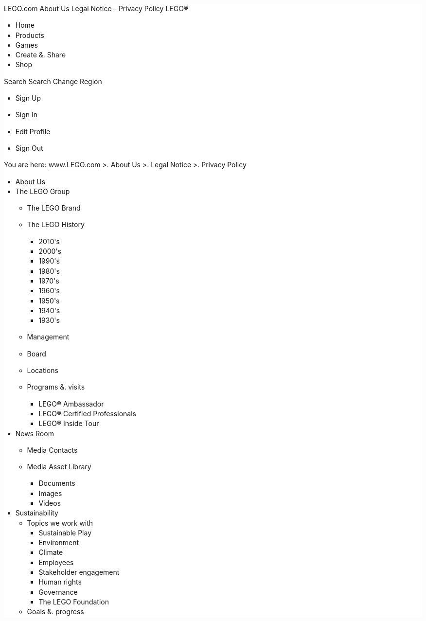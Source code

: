 LEGO.com About Us Legal Notice - Privacy Policy LEGO®

*   Home
*   Products
*   Games
*   Create &. Share
*   Shop

Search Search Change Region

*   Sign Up
*   Sign In

*   Edit Profile
*   Sign Out

You are here: www.LEGO.com >. About Us >. Legal Notice >. Privacy Policy

*   About Us
*   The LEGO Group
    *   The LEGO Brand
        
    *   The LEGO History
        *   2010's
        *   2000's
        *   1990's
        *   1980's
        *   1970's
        *   1960's
        *   1950's
        *   1940's
        *   1930's
    *   Management
        
    *   Board
        
    *   Locations
        
    *   Programs &. visits
        *   LEGO® Ambassador
        *   LEGO® Certified Professionals
        *   LEGO® Inside Tour
*   News Room
    *   Media Contacts
        
    *   Media Asset Library
        *   Documents
        *   Images
        *   Videos
*   Sustainability
    *   Topics we work with
        *   Sustainable Play
        *   Environment
        *   Climate
        *   Employees
        *   Stakeholder engagement
        *   Human rights
        *   Governance
        *   The LEGO Foundation
    *   Goals &. progress
        